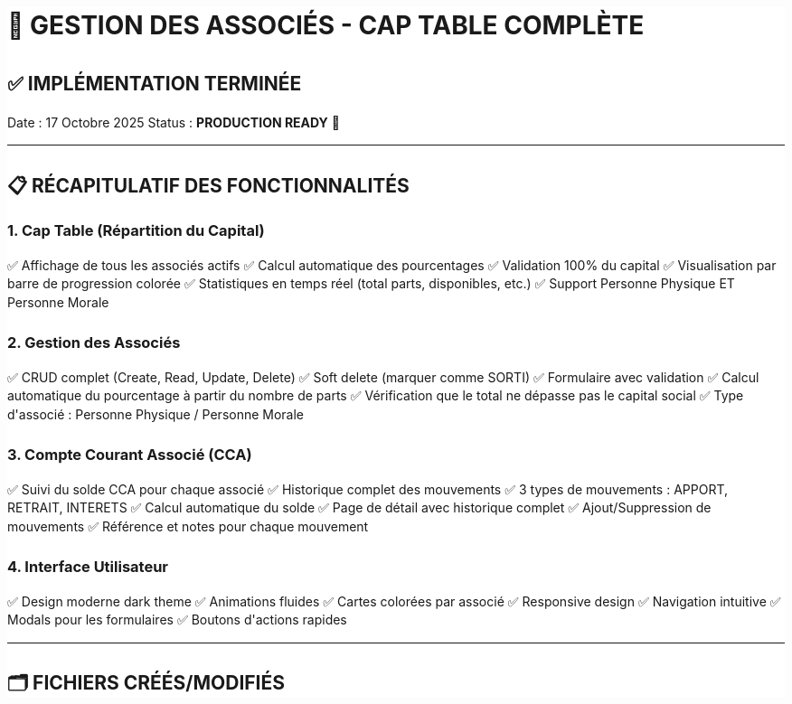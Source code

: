 # 🎯 GESTION DES ASSOCIÉS - CAP TABLE COMPLÈTE

## ✅ IMPLÉMENTATION TERMINÉE

Date : 17 Octobre 2025
Status : **PRODUCTION READY** 🚀

---

## 📋 RÉCAPITULATIF DES FONCTIONNALITÉS

### 1. **Cap Table (Répartition du Capital)**
✅ Affichage de tous les associés actifs
✅ Calcul automatique des pourcentages
✅ Validation 100% du capital
✅ Visualisation par barre de progression colorée
✅ Statistiques en temps réel (total parts, disponibles, etc.)
✅ Support Personne Physique ET Personne Morale

### 2. **Gestion des Associés**
✅ CRUD complet (Create, Read, Update, Delete)
✅ Soft delete (marquer comme SORTI)
✅ Formulaire avec validation
✅ Calcul automatique du pourcentage à partir du nombre de parts
✅ Vérification que le total ne dépasse pas le capital social
✅ Type d'associé : Personne Physique / Personne Morale

### 3. **Compte Courant Associé (CCA)**
✅ Suivi du solde CCA pour chaque associé
✅ Historique complet des mouvements
✅ 3 types de mouvements : APPORT, RETRAIT, INTERETS
✅ Calcul automatique du solde
✅ Page de détail avec historique complet
✅ Ajout/Suppression de mouvements
✅ Référence et notes pour chaque mouvement

### 4. **Interface Utilisateur**
✅ Design moderne dark theme
✅ Animations fluides
✅ Cartes colorées par associé
✅ Responsive design
✅ Navigation intuitive
✅ Modals pour les formulaires
✅ Boutons d'actions rapides

---

## 🗂️ FICHIERS CRÉÉS/MODIFIÉS
